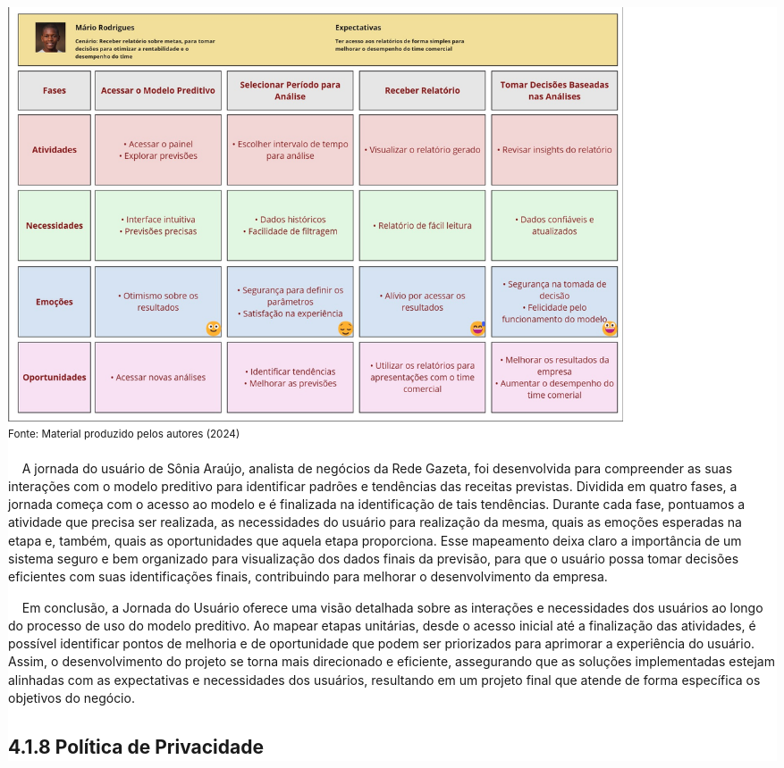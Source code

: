 <img src="../assets/jornada_usuario_3.jpg" width="80%" ><br>
<sup>Fonte: Material produzido pelos autores (2024)</sup>
</div>

&nbsp;&nbsp;&nbsp;&nbsp;A jornada do usuário de Sônia Araújo, analista de negócios da Rede Gazeta, foi desenvolvida para compreender as suas interações com o modelo preditivo para identificar padrões e tendências das receitas previstas. Dividida em quatro fases, a jornada começa com o acesso ao modelo e é finalizada na identificação de tais tendências. Durante cada fase, pontuamos a atividade que precisa ser realizada, as necessidades do usuário para realização da mesma, quais as emoções esperadas na etapa e, também, quais as oportunidades que aquela etapa proporciona. Esse mapeamento deixa claro a importância de um sistema seguro e bem organizado para visualização dos dados finais da previsão, para que o usuário possa tomar decisões eficientes com suas identificações finais, contribuindo para melhorar o desenvolvimento da empresa.

&nbsp;&nbsp;&nbsp;&nbsp;Em conclusão, a Jornada do Usuário oferece uma visão detalhada sobre as interações e necessidades dos usuários ao longo do processo de uso do modelo preditivo. Ao mapear etapas unitárias, desde o acesso inicial até a finalização das atividades, é possível identificar pontos de melhoria e de oportunidade que podem ser priorizados para aprimorar a experiência do usuário. Assim, o desenvolvimento do projeto se torna mais direcionado e eficiente, assegurando que as soluções implementadas estejam alinhadas com as expectativas e necessidades dos usuários, resultando em um projeto final que atende de forma específica os objetivos do negócio.

## 4.1.8 Política de Privacidade
